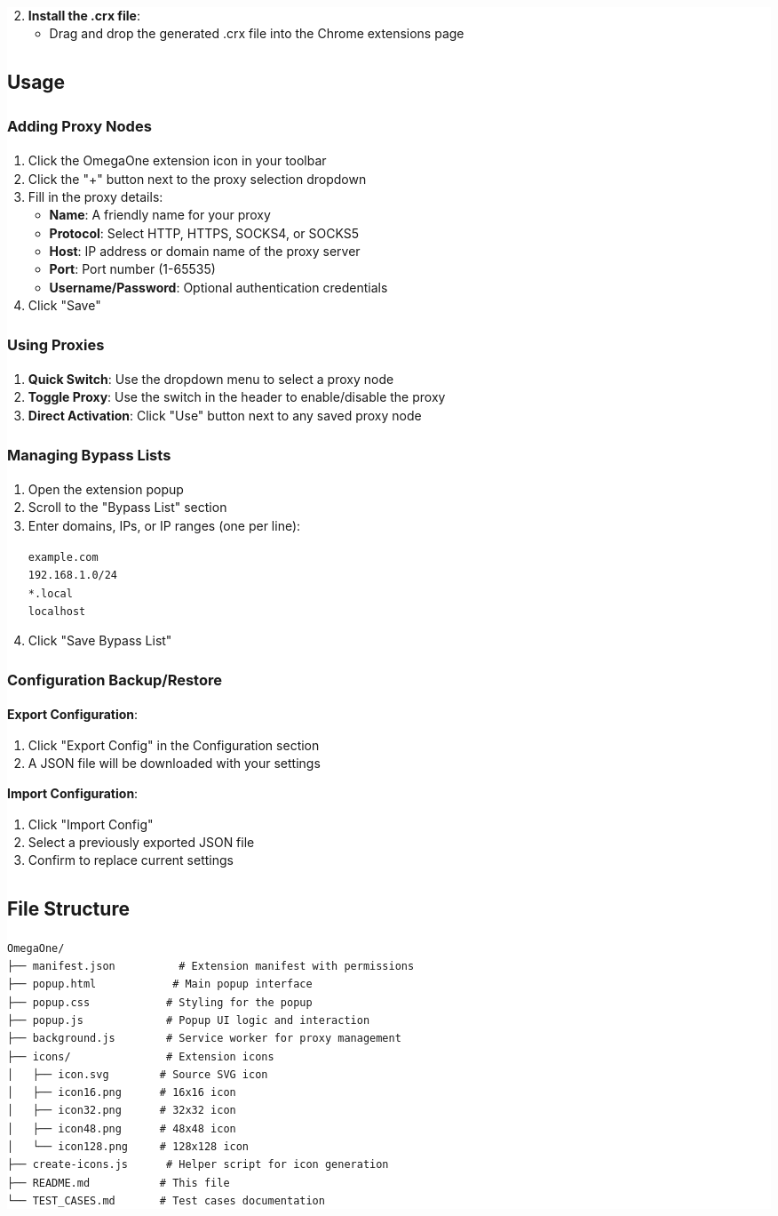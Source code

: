 2. **Install the .crx file**:
   - Drag and drop the generated .crx file into the Chrome extensions page

## Usage

### Adding Proxy Nodes

1. Click the OmegaOne extension icon in your toolbar
2. Click the "+" button next to the proxy selection dropdown
3. Fill in the proxy details:
   - **Name**: A friendly name for your proxy
   - **Protocol**: Select HTTP, HTTPS, SOCKS4, or SOCKS5
   - **Host**: IP address or domain name of the proxy server
   - **Port**: Port number (1-65535)
   - **Username/Password**: Optional authentication credentials
4. Click "Save"

### Using Proxies

1. **Quick Switch**: Use the dropdown menu to select a proxy node
2. **Toggle Proxy**: Use the switch in the header to enable/disable the proxy
3. **Direct Activation**: Click "Use" button next to any saved proxy node

### Managing Bypass Lists

1. Open the extension popup
2. Scroll to the "Bypass List" section
3. Enter domains, IPs, or IP ranges (one per line):
   ```
   example.com
   192.168.1.0/24
   *.local
   localhost
   ```
4. Click "Save Bypass List"

### Configuration Backup/Restore

**Export Configuration**:
1. Click "Export Config" in the Configuration section
2. A JSON file will be downloaded with your settings

**Import Configuration**:
1. Click "Import Config"
2. Select a previously exported JSON file
3. Confirm to replace current settings

## File Structure

```
OmegaOne/
├── manifest.json          # Extension manifest with permissions
├── popup.html            # Main popup interface
├── popup.css            # Styling for the popup
├── popup.js             # Popup UI logic and interaction
├── background.js        # Service worker for proxy management
├── icons/               # Extension icons
│   ├── icon.svg        # Source SVG icon
│   ├── icon16.png      # 16x16 icon
│   ├── icon32.png      # 32x32 icon
│   ├── icon48.png      # 48x48 icon
│   └── icon128.png     # 128x128 icon
├── create-icons.js      # Helper script for icon generation
├── README.md           # This file
└── TEST_CASES.md       # Test cases documentation
```